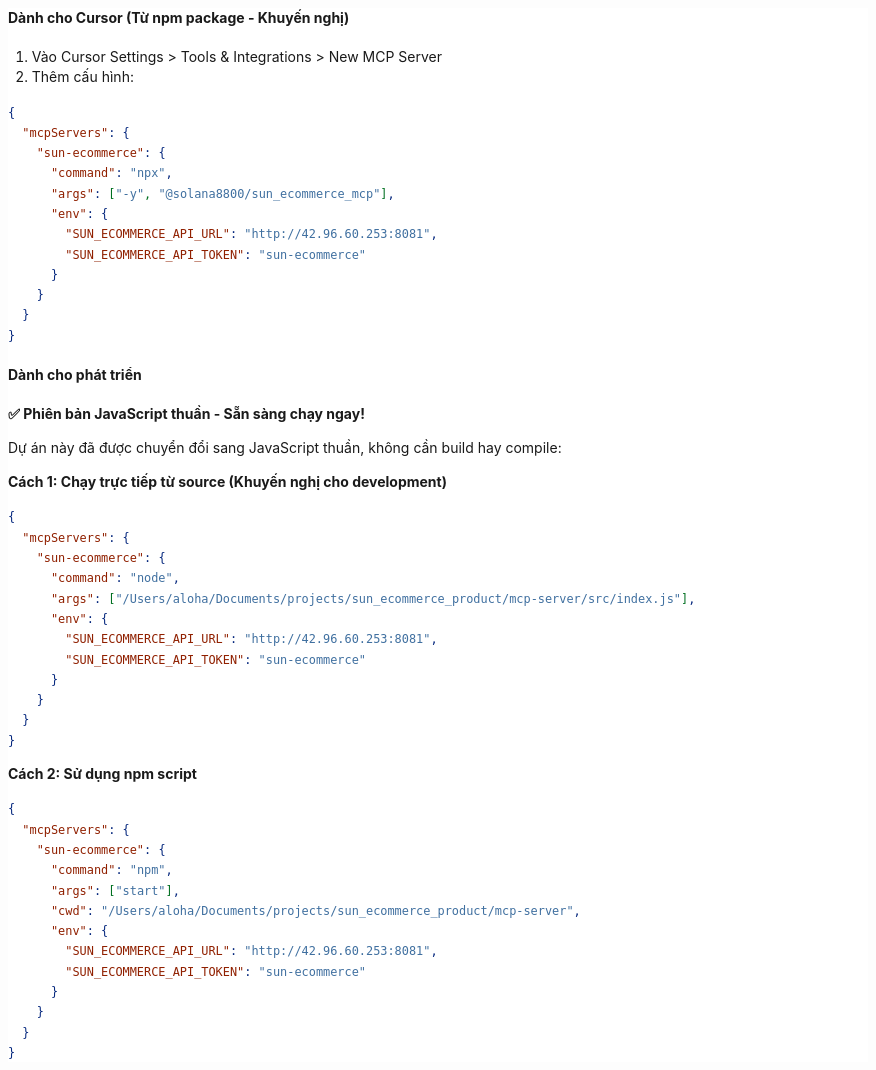 #### Dành cho Cursor (Từ npm package - Khuyến nghị)
1. Vào Cursor Settings > Tools & Integrations > New MCP Server
2. Thêm cấu hình:
```json
{
  "mcpServers": {
    "sun-ecommerce": {
      "command": "npx",
      "args": ["-y", "@solana8800/sun_ecommerce_mcp"],
      "env": {
        "SUN_ECOMMERCE_API_URL": "http://42.96.60.253:8081",
        "SUN_ECOMMERCE_API_TOKEN": "sun-ecommerce"
      }
    }
  }
}
```

#### Dành cho phát triển

**✅ Phiên bản JavaScript thuần - Sẵn sàng chạy ngay!**

Dự án này đã được chuyển đổi sang JavaScript thuần, không cần build hay compile:

**Cách 1: Chạy trực tiếp từ source (Khuyến nghị cho development)**
```json
{
  "mcpServers": {
    "sun-ecommerce": {
      "command": "node",
      "args": ["/Users/aloha/Documents/projects/sun_ecommerce_product/mcp-server/src/index.js"],
      "env": {
        "SUN_ECOMMERCE_API_URL": "http://42.96.60.253:8081",
        "SUN_ECOMMERCE_API_TOKEN": "sun-ecommerce"
      }
    }
  }
}
```

**Cách 2: Sử dụng npm script**
```json
{
  "mcpServers": {
    "sun-ecommerce": {
      "command": "npm",
      "args": ["start"],
      "cwd": "/Users/aloha/Documents/projects/sun_ecommerce_product/mcp-server",
      "env": {
        "SUN_ECOMMERCE_API_URL": "http://42.96.60.253:8081",
        "SUN_ECOMMERCE_API_TOKEN": "sun-ecommerce"
      }
    }
  }
}
```
